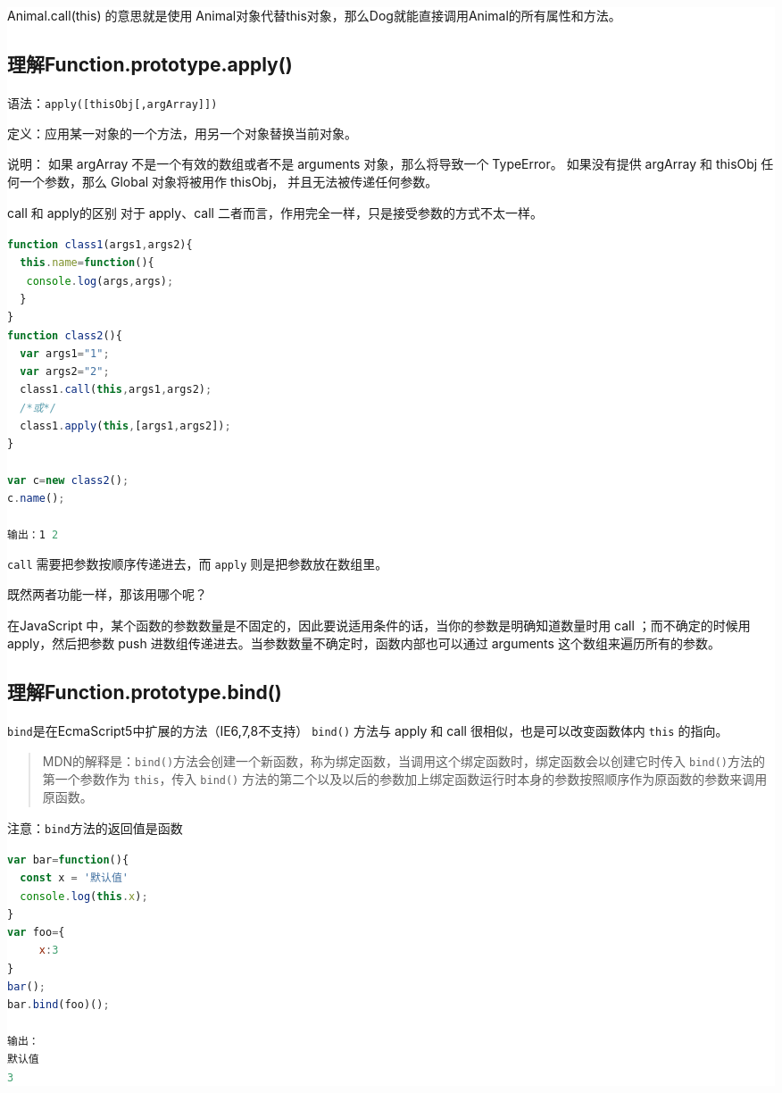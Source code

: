Animal.call(this) 的意思就是使用 Animal对象代替this对象，那么Dog就能直接调用Animal的所有属性和方法。



## 理解Function.prototype.apply()

语法：`apply([thisObj[,argArray]])`

定义：应用某一对象的一个方法，用另一个对象替换当前对象。

说明：
如果 argArray 不是一个有效的数组或者不是 arguments 对象，那么将导致一个 TypeError。
如果没有提供 argArray 和 thisObj 任何一个参数，那么 Global 对象将被用作 thisObj， 并且无法被传递任何参数。

call 和 apply的区别
对于 apply、call 二者而言，作用完全一样，只是接受参数的方式不太一样。

```js
function class1(args1,args2){       
  this.name=function(){      
   console.log(args,args);      
  }     
}     
function class2(){    
  var args1="1";
  var args2="2";
  class1.call(this,args1,args2);  
  /*或*/
  class1.apply(this,[args1,args2]);
}

var c=new class2();   
c.name();

输出：1 2
```

`call` 需要把参数按顺序传递进去，而 `apply` 则是把参数放在数组里。

既然两者功能一样，那该用哪个呢？

在JavaScript 中，某个函数的参数数量是不固定的，因此要说适用条件的话，当你的参数是明确知道数量时用 call ；而不确定的时候用 apply，然后把参数 push 进数组传递进去。当参数数量不确定时，函数内部也可以通过 arguments 这个数组来遍历所有的参数。

## 理解Function.prototype.bind()

`bind`是在EcmaScript5中扩展的方法（IE6,7,8不支持）
`bind()` 方法与 apply 和 call 很相似，也是可以改变函数体内 `this` 的指向。

> MDN的解释是：`bind()`方法会创建一个新函数，称为绑定函数，当调用这个绑定函数时，绑定函数会以创建它时传入 `bind()`方法的第一个参数作为 `this`，传入 `bind()` 方法的第二个以及以后的参数加上绑定函数运行时本身的参数按照顺序作为原函数的参数来调用原函数。

注意：`bind`方法的返回值是函数

```js
var bar=function(){  
  const x = '默认值'
  console.log(this.x);   
}
var foo={ 
     x:3   
}   
bar();  
bar.bind(foo)();

输出：
默认值
3

```